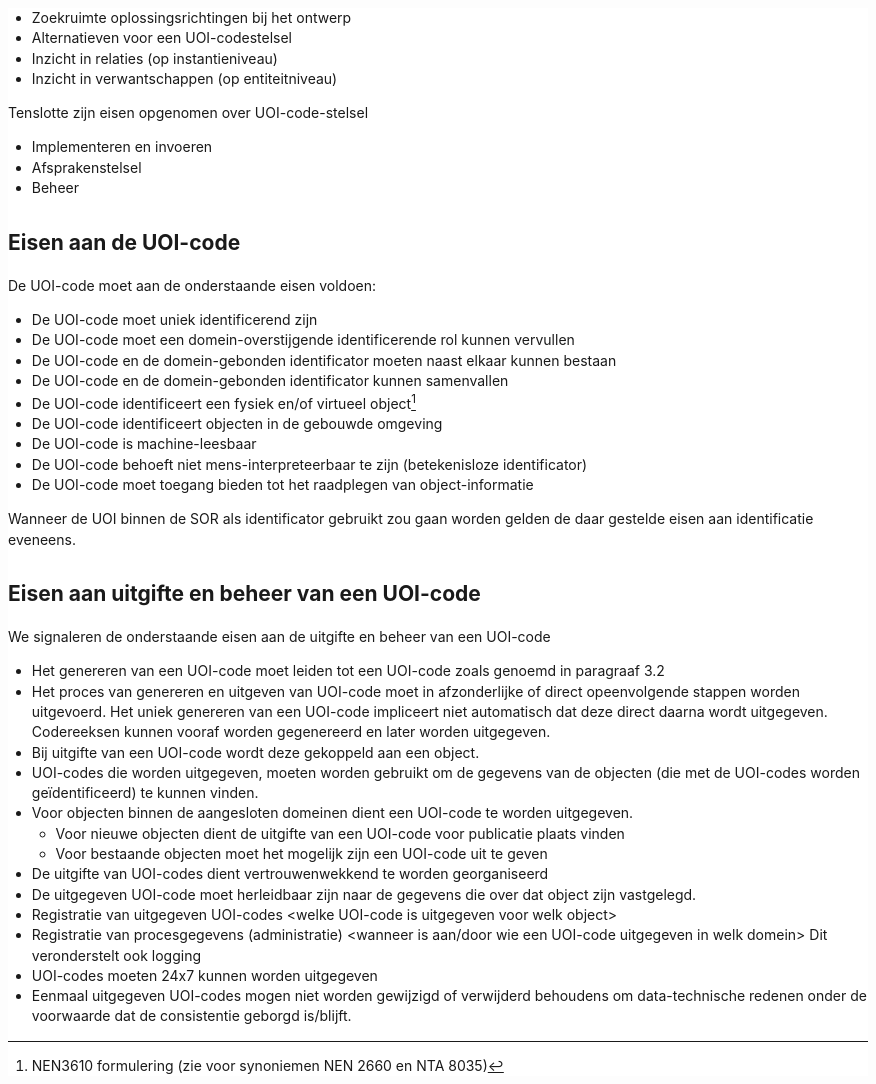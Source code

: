 - Zoekruimte oplossingsrichtingen bij het ontwerp
- Alternatieven voor een UOI-codestelsel
- Inzicht in relaties (op instantieniveau)
- Inzicht in verwantschappen (op entiteitniveau)

Tenslotte zijn eisen opgenomen over UOI-code-stelsel

- Implementeren en invoeren
- Afsprakenstelsel
- Beheer

## Eisen aan de UOI-code

De UOI-code moet aan de onderstaande eisen voldoen:

- De UOI-code moet uniek identificerend zijn
- De UOI-code moet een domein-overstijgende identificerende rol kunnen vervullen
- De UOI-code en de domein-gebonden identificator moeten naast elkaar kunnen bestaan
- De UOI-code en de domein-gebonden identificator kunnen samenvallen
- De UOI-code identificeert een fysiek en/of virtueel object[^nen3610]
- De UOI-code identificeert objecten in de gebouwde omgeving
- De UOI-code is machine-leesbaar
- De UOI-code behoeft niet mens-interpreteerbaar te zijn (betekenisloze identificator)
- De UOI-code moet toegang bieden tot het raadplegen van object-informatie

Wanneer de UOI binnen de SOR als identificator gebruikt zou gaan worden gelden de daar gestelde eisen aan identificatie eveneens.

[^nen3610]: NEN3610 formulering (zie voor synoniemen NEN 2660 en NTA 8035)

## Eisen aan uitgifte en beheer van een UOI-code

We signaleren de onderstaande eisen aan de uitgifte en beheer van een UOI-code

- Het genereren van een UOI-code moet leiden tot een UOI-code zoals genoemd in paragraaf 3.2
- Het proces van genereren en uitgeven van UOI-code moet in afzonderlijke of direct opeenvolgende stappen worden uitgevoerd. Het uniek genereren van een UOI-code impliceert niet automatisch dat deze direct daarna wordt uitgegeven. Codereeksen kunnen vooraf worden gegenereerd en later worden uitgegeven.
- Bij uitgifte van een UOI-code wordt deze gekoppeld aan een object.
- UOI-codes die worden uitgegeven, moeten worden gebruikt om de gegevens van de objecten (die met de UOI-codes worden geïdentificeerd) te kunnen vinden.
- Voor objecten binnen de aangesloten domeinen dient een UOI-code te worden uitgegeven.
    - Voor nieuwe objecten dient de uitgifte van een UOI-code voor publicatie plaats vinden
    - Voor bestaande objecten moet het mogelijk zijn een UOI-code uit te geven
- De uitgifte van UOI-codes dient vertrouwenwekkend te worden georganiseerd
- De uitgegeven UOI-code moet herleidbaar zijn naar de gegevens die over dat object zijn vastgelegd.
- Registratie van uitgegeven UOI-codes \<welke UOI-code is uitgegeven voor welk object\>
- Registratie van procesgegevens (administratie) \<wanneer is aan/door wie een UOI-code uitgegeven in welk domein\> Dit veronderstelt ook logging
- UOI-codes moeten 24x7 kunnen worden uitgegeven
- Eenmaal uitgegeven UOI-codes mogen niet worden gewijzigd of verwijderd behoudens om data-technische redenen onder de voorwaarde dat de consistentie geborgd is/blijft.


[^fysiek]: NEN 2660 NEN 3610 spreken over reëel dan wel materieel object (synoniemen)
[^virtueel]: NEN 2660 NEN 3610 spreken over niet-reëel dan wel immaterieel object (synoniemen)
[^fysiek2]: Fysiek (materieel of reëel)
[^virtueel2]: Virtueel (immaterieel of niet-reëel)
[^gs1]: [GS1-code](https://www.gs1.nl/) is een productcode die veel gebruikt wordt in de productie-industrie
[^fysiekvirtueel]: Virtuele objecten zijn door de mens gehanteerde objecten om een specifieke eigenschap van een fysiek object of gebied vast te leggen. Denk aan een WOZ-object of een werkingsgebied van een juridische regel. De objectbeschrijving van zowel een virtueel object als een fysiek object zijn representaties van de werkelijkheid zoals deze door de mens wordt beschouwd.
[^decompositie]: Deel/geheel opbouw (aggregatie cq. detaillering)
[^bim]: BIM is een digitaal model van alle fysieke en functionele kenmerken van een bouwwerk in 3D voor de ondersteuning van de volledige levenscyclus van een gebouw. Dus ontwerp – bouw gebruik – sloop. Gedurende de levenscyclus kan dit model worden aangepast aan de actuele gebouwsituatie. ([bron DIS-GEO rapport Eindrapport werkgroep bouwwerken](https://www.geobasisregistraties.nl/documenten/rapport/2020/02/26/verkenning-samenhangende-objectenregistratie-eindrapport-werkgroep-bouwwerken))
[^hybride]: In een hybride oplossing kan centrale functionaliteit aangeboden worden waar niet alle deelnemers gebruik van maken, en of er kan een deel van de informatie centraal aangeboden worden en een deel niet.